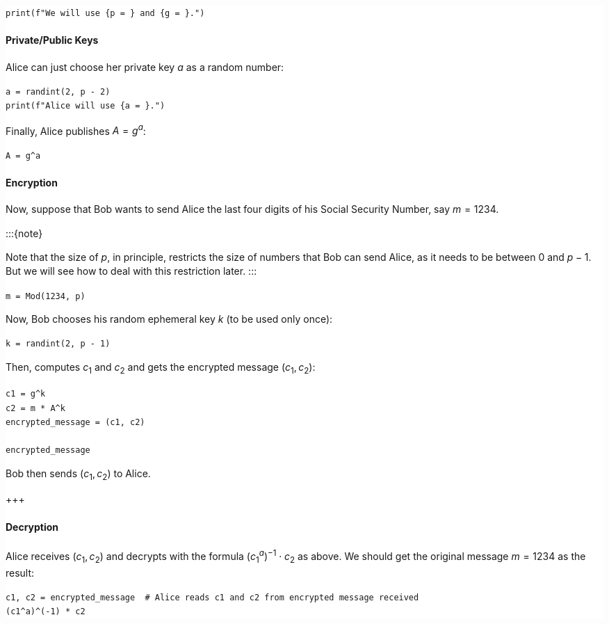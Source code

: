 ```{code-cell} ipython3
print(f"We will use {p = } and {g = }.")
```

#### Private/Public Keys

Alice can just choose her private key $a$ as a random number:

```{code-cell} ipython3
a = randint(2, p - 2)
print(f"Alice will use {a = }.")
```

Finally, Alice publishes $A=g^a$:

```{code-cell} ipython3
A = g^a
```

#### Encryption

Now, suppose that Bob wants to send Alice the last four digits of his Social Security Number, say $m = 1234$.

:::{note}

Note that the size of $p$, in principle, restricts the size of numbers that Bob can send Alice, as it needs to be between $0$ and $p-1$.  But we will see how to deal with this restriction later.
:::

```{code-cell} ipython3
m = Mod(1234, p)
```

Now, Bob chooses his random ephemeral key $k$ (to be used only once):

```{code-cell} ipython3
k = randint(2, p - 1)
```

Then, computes $c_1$ and $c_2$ and gets the encrypted message $(c_1, c_2)$:

```{code-cell} ipython3
c1 = g^k
c2 = m * A^k
encrypted_message = (c1, c2)

encrypted_message
```

Bob then sends $(c_1, c_2)$ to Alice.

+++

#### Decryption

Alice receives $(c_1, c_2)$ and decrypts with the formula $(c_1^a)^{-1} \cdot c_2$ as above.  We should get the original message $m = 1234$ as the result:

```{code-cell} ipython3
c1, c2 = encrypted_message  # Alice reads c1 and c2 from encrypted message received
(c1^a)^(-1) * c2
```
